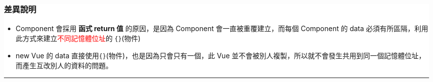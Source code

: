 ### 差異說明

- Component 會採用 **函式 return 值** 的原因，是因為 Component 會一直被重覆建立，而每個 Component 的 data 必須有所區隔，利用此方式來建立<font color="red">不同記憶體位址</font>的 `{}`(物件)

- new Vue 的 data 直接使用`{}`(物件)，也是因為只會只有一個，此 Vue 並不會被別人複製，所以就不會發生共用到同一個記憶體位址，而產生互改別人的資料的問題。

---
